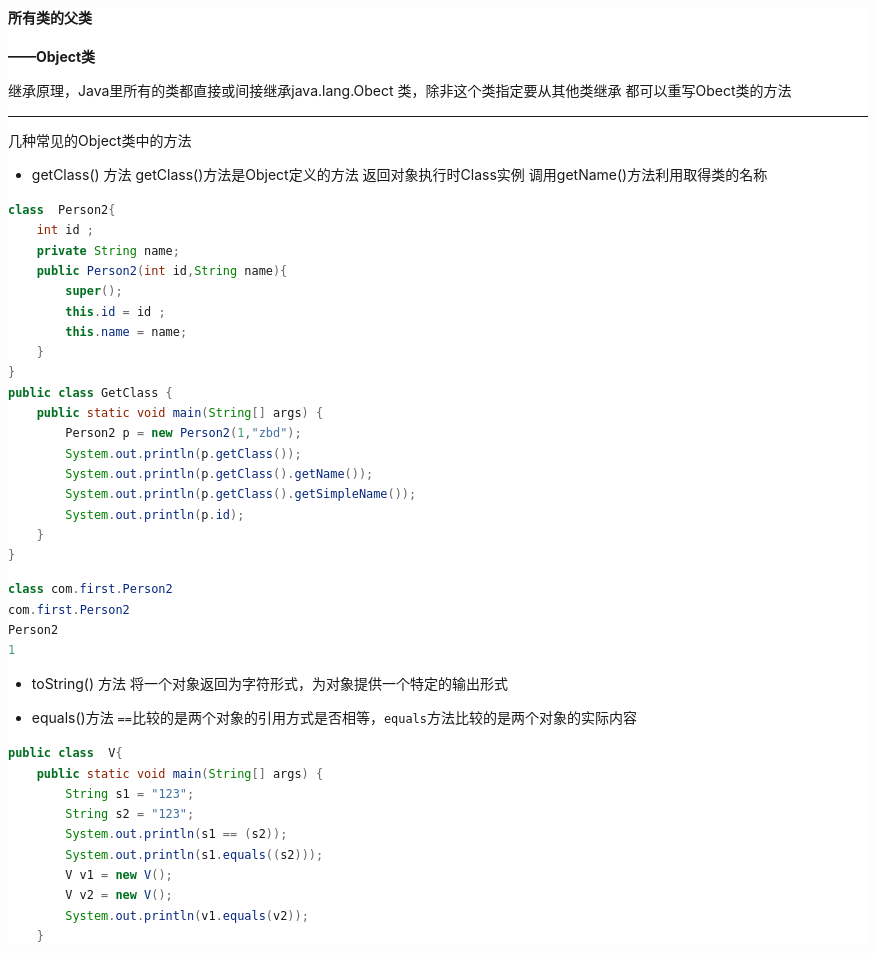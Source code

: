 #### 所有类的父类

**——Object类**

继承原理，Java里所有的类都直接或间接继承java.lang.Obect 类，除非这个类指定要从其他类继承
都可以重写Obect类的方法

----

几种常见的Object类中的方法

* getClass() 方法
  getClass()方法是Object定义的方法
  返回对象执行时Class实例
  调用getName()方法利用取得类的名称

```java
class  Person2{
    int id ;
    private String name;
    public Person2(int id,String name){
        super();
        this.id = id ;
        this.name = name;
    }
}
public class GetClass {
    public static void main(String[] args) {
        Person2 p = new Person2(1,"zbd");
        System.out.println(p.getClass());
        System.out.println(p.getClass().getName());
        System.out.println(p.getClass().getSimpleName());
        System.out.println(p.id);
    }
}
```

```java
class com.first.Person2
com.first.Person2
Person2
1
```

* toString() 方法
  将一个对象返回为字符形式，为对象提供一个特定的输出形式

* equals()方法
  `==`比较的是两个对象的引用方式是否相等，`equals`方法比较的是两个对象的实际内容

```java
public class  V{
    public static void main(String[] args) {
        String s1 = "123";
        String s2 = "123";
        System.out.println(s1 == (s2));
        System.out.println(s1.equals((s2)));
        V v1 = new V();
        V v2 = new V();
        System.out.println(v1.equals(v2));
    }
```
